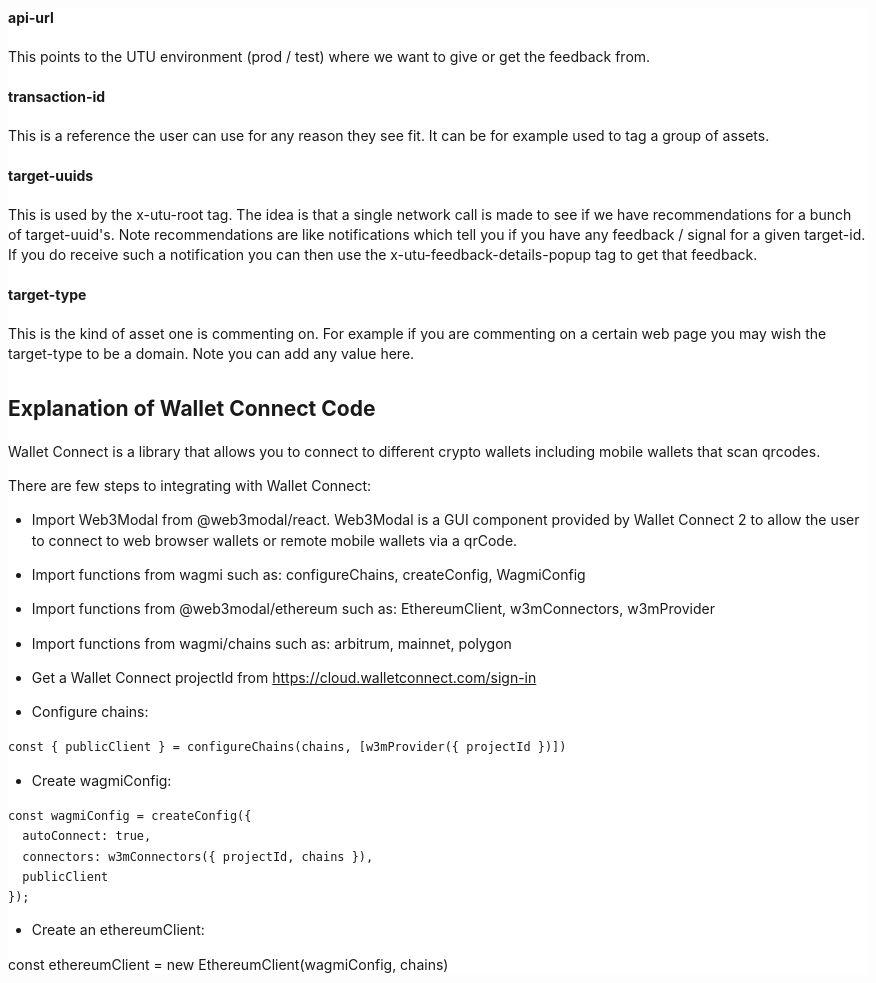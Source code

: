 #### api-url

This points to the UTU environment (prod / test) where we want to give or get the feedback from.

#### transaction-id

This is a reference the user can use for any reason they see fit.  It can be for example used
to tag a group of assets.

#### target-uuids

This is used by the x-utu-root tag.  The idea is that a single network call is made to see if we
have recommendations for a bunch of target-uuid's. Note recommendations are like notifications
which tell you if you have any feedback / signal for a given target-id.  If you do receive such
a notification you can then use the x-utu-feedback-details-popup tag to get that feedback.

#### target-type 

This is the kind of asset one is commenting on.  For example if you are commenting on a certain
web page you may wish the target-type to be a domain.  Note you can add any value here.

## Explanation of Wallet Connect Code

Wallet Connect is a library that allows you to connect to different crypto wallets including mobile
wallets that scan qrcodes.

There are few steps to integrating with Wallet Connect:

* Import Web3Modal from @web3modal/react.  Web3Modal is a GUI component provided by Wallet Connect 2
to allow the user to connect to web browser wallets or remote mobile wallets via a qrCode.

* Import functions from  wagmi such as:  configureChains, createConfig, WagmiConfig 

* Import functions from @web3modal/ethereum such as: EthereumClient, w3mConnectors, w3mProvider

* Import functions from wagmi/chains such as:  arbitrum, mainnet, polygon

* Get a Wallet Connect projectId from https://cloud.walletconnect.com/sign-in

* Configure chains:

```
const { publicClient } = configureChains(chains, [w3mProvider({ projectId })])
```

* Create wagmiConfig:

```
const wagmiConfig = createConfig({
  autoConnect: true,
  connectors: w3mConnectors({ projectId, chains }),
  publicClient
});
```

* Create an ethereumClient:

const ethereumClient = new EthereumClient(wagmiConfig, chains)
